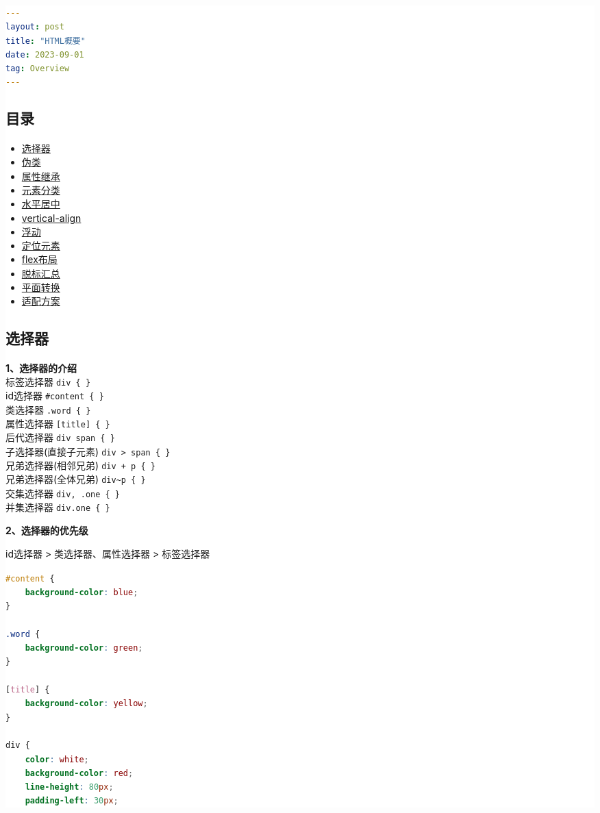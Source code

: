 ```yaml
---
layout: post
title: "HTML概要"
date: 2023-09-01
tag: Overview
---   
```





## 目录
* [选择器](#content1)
* [伪类](#content2)
* [属性继承](#content3)
* [元素分类](#content4)
* [水平居中](#content5)
* [vertical-align](#content6)
* [浮动](#content7)
* [定位元素](#content8)
* [flex布局](#content9)
* [脱标汇总](#content10)
* [平面转换](#content11)
* [适配方案](#content12)








## <a id="content1">选择器</a>


**1、选择器的介绍**    
标签选择器 `div { }`      
id选择器 `#content { }`         
类选择器 `.word { }`   
属性选择器 `[title] { }`   
后代选择器 `div span { }`   
子选择器(直接子元素) `div > span { }`    
兄弟选择器(相邻兄弟) `div + p { }`    
兄弟选择器(全体兄弟) `div~p { }`    
交集选择器 `div, .one { }`    
并集选择器 `div.one { }`

**2、选择器的优先级**   

id选择器 > 类选择器、属性选择器 > 标签选择器     
```css
#content {
    background-color: blue;
}

.word {
    background-color: green;
}

[title] {
    background-color: yellow;
}

div {
    color: white;
    background-color: red;
    line-height: 80px;
    padding-left: 30px;
```